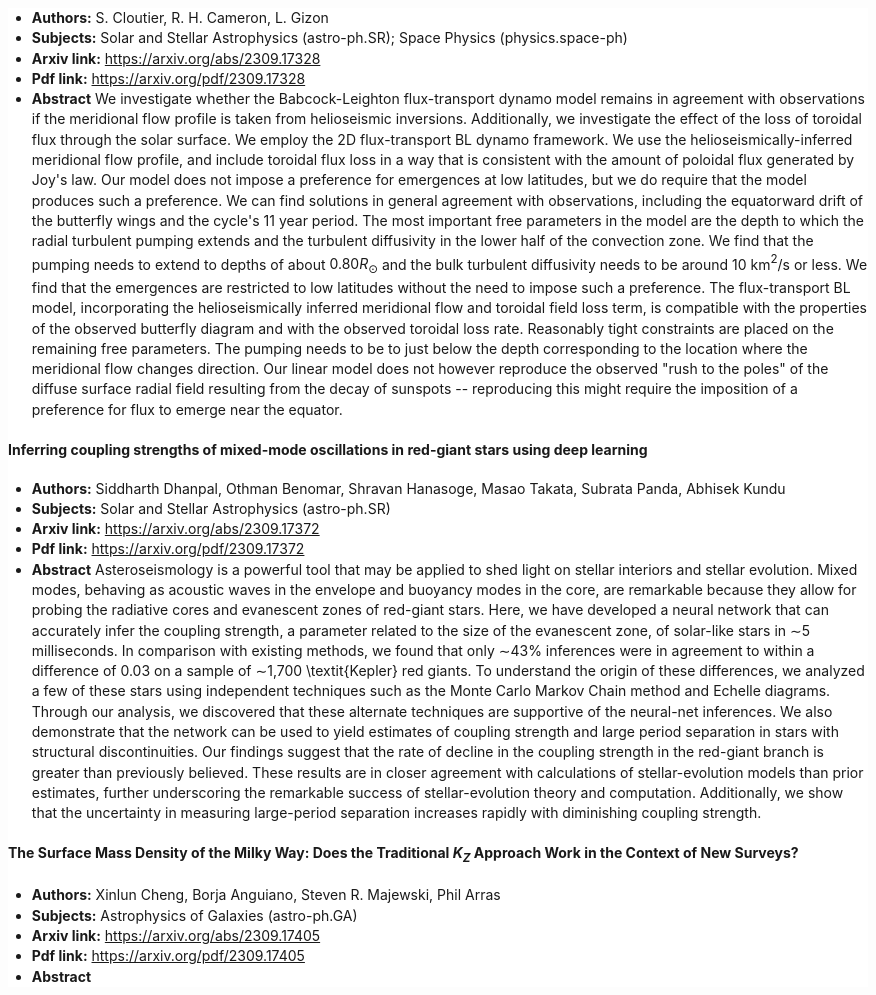  - **Authors:** S. Cloutier, R. H. Cameron, L. Gizon
 - **Subjects:** Solar and Stellar Astrophysics (astro-ph.SR); Space Physics (physics.space-ph)
 - **Arxiv link:** https://arxiv.org/abs/2309.17328
 - **Pdf link:** https://arxiv.org/pdf/2309.17328
 - **Abstract**
 We investigate whether the Babcock-Leighton flux-transport dynamo model remains in agreement with observations if the meridional flow profile is taken from helioseismic inversions. Additionally, we investigate the effect of the loss of toroidal flux through the solar surface. We employ the 2D flux-transport BL dynamo framework. We use the helioseismically-inferred meridional flow profile, and include toroidal flux loss in a way that is consistent with the amount of poloidal flux generated by Joy's law. Our model does not impose a preference for emergences at low latitudes, but we do require that the model produces such a preference. We can find solutions in general agreement with observations, including the equatorward drift of the butterfly wings and the cycle's 11 year period. The most important free parameters in the model are the depth to which the radial turbulent pumping extends and the turbulent diffusivity in the lower half of the convection zone. We find that the pumping needs to extend to depths of about $0.80R_{\odot}$ and the bulk turbulent diffusivity needs to be around 10 km$^2$/s or less. We find that the emergences are restricted to low latitudes without the need to impose such a preference. The flux-transport BL model, incorporating the helioseismically inferred meridional flow and toroidal field loss term, is compatible with the properties of the observed butterfly diagram and with the observed toroidal loss rate. Reasonably tight constraints are placed on the remaining free parameters. The pumping needs to be to just below the depth corresponding to the location where the meridional flow changes direction. Our linear model does not however reproduce the observed "rush to the poles" of the diffuse surface radial field resulting from the decay of sunspots -- reproducing this might require the imposition of a preference for flux to emerge near the equator.
#### Inferring coupling strengths of mixed-mode oscillations in red-giant  stars using deep learning
 - **Authors:** Siddharth Dhanpal, Othman Benomar, Shravan Hanasoge, Masao Takata, Subrata Panda, Abhisek Kundu
 - **Subjects:** Solar and Stellar Astrophysics (astro-ph.SR)
 - **Arxiv link:** https://arxiv.org/abs/2309.17372
 - **Pdf link:** https://arxiv.org/pdf/2309.17372
 - **Abstract**
 Asteroseismology is a powerful tool that may be applied to shed light on stellar interiors and stellar evolution. Mixed modes, behaving as acoustic waves in the envelope and buoyancy modes in the core, are remarkable because they allow for probing the radiative cores and evanescent zones of red-giant stars. Here, we have developed a neural network that can accurately infer the coupling strength, a parameter related to the size of the evanescent zone, of solar-like stars in $\sim$5 milliseconds. In comparison with existing methods, we found that only $\sim$43\% inferences were in agreement to within a difference of 0.03 on a sample of $\sim$1,700 \textit{Kepler} red giants. To understand the origin of these differences, we analyzed a few of these stars using independent techniques such as the Monte Carlo Markov Chain method and Echelle diagrams. Through our analysis, we discovered that these alternate techniques are supportive of the neural-net inferences. We also demonstrate that the network can be used to yield estimates of coupling strength and large period separation in stars with structural discontinuities. Our findings suggest that the rate of decline in the coupling strength in the red-giant branch is greater than previously believed. These results are in closer agreement with calculations of stellar-evolution models than prior estimates, further underscoring the remarkable success of stellar-evolution theory and computation. Additionally, we show that the uncertainty in measuring large-period separation increases rapidly with diminishing coupling strength.
#### The Surface Mass Density of the Milky Way: Does the Traditional $K_Z$  Approach Work in the Context of New Surveys?
 - **Authors:** Xinlun Cheng, Borja Anguiano, Steven R. Majewski, Phil Arras
 - **Subjects:** Astrophysics of Galaxies (astro-ph.GA)
 - **Arxiv link:** https://arxiv.org/abs/2309.17405
 - **Pdf link:** https://arxiv.org/pdf/2309.17405
 - **Abstract**